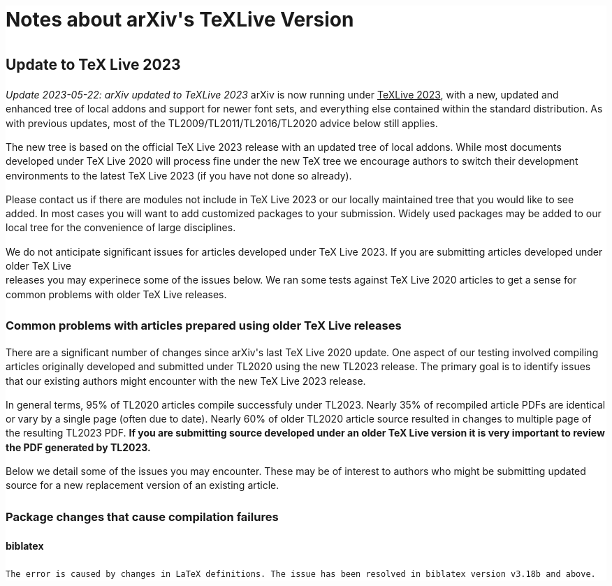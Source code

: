 # Notes about arXiv's TeXLive Version

## Update to TeX Live 2023

*Update 2023-05-22: arXiv updated to TeXLive 2023* arXiv is now running under [TeXLive 2023](http://tug.org/texlive), with a new, updated and
enhanced tree of local addons and support for newer font sets, and
everything else contained within the standard distribution. As with
previous updates, most of the TL2009/TL2011/TL2016/TL2020 advice below 
still applies.

The new tree is based on the official TeX Live 2023 release with an
updated tree of local addons. While most documents developed under TeX
Live 2020 will process fine under the new TeX tree we encourage authors
to switch their development environments to the latest TeX Live 2023 (if
you have not done so already).

Please contact us if there are modules not include in TeX Live 2023 or
our locally maintained tree that you would like to see added. In most
cases you will want to add customized packages to your submission.
Widely used packages may be added to our local tree for the convenience
of large disciplines.

We do not anticipate significant issues for articles developed under TeX 
Live 2023. If you are submitting articles developed under older TeX Live  
releases you may experinece some of the issues below. We ran some tests 
against TeX Live 2020 articles to get a sense for common problems 
with older TeX Live releases.

### Common problems with articles prepared using older TeX Live releases
There are a significant number of changes since arXiv's last TeX Live 2020 update. 
One aspect of our testing involved compiling articles originally developed and submitted 
under TL2020 using the new TL2023 release. 
The primary goal is to identify issues that our 
existing authors might encounter with the new TeX Live 2023 release.

In general terms, 95% of TL2020 articles compile successfuly under TL2023. 
Nearly 35% of recompiled article PDFs are identical or vary by
a single page (often due to date). Nearly 60% of older TL2020 article source 
resulted in changes to multiple page of the resulting TL2023 PDF. 
**If you are submitting source developed under an older TeX Live version
it is very important to review the PDF generated by TL2023.**

Below we detail some of the issues you may encounter.
These may be of interest to authors who might be submitting updated 
source for a new replacement version of an existing article.

### Package changes that cause compilation failures
 
#### biblatex
    The error is caused by changes in LaTeX definitions. The issue has been resolved in biblatex version v3.18b and above. 
